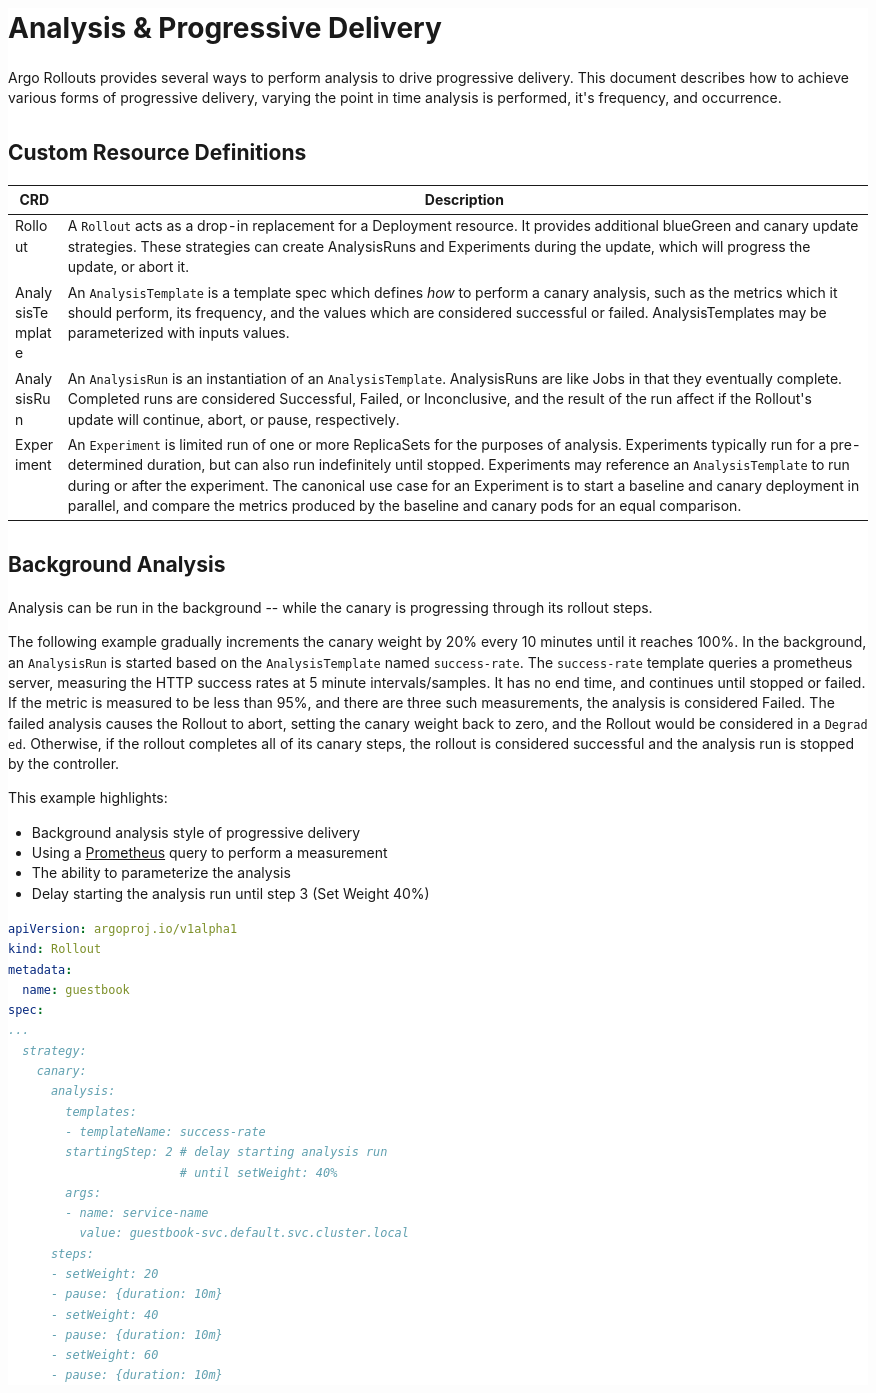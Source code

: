 # Analysis & Progressive Delivery

Argo Rollouts provides several ways to perform analysis to drive progressive delivery.
This document describes how to achieve various forms of progressive delivery, varying the point in
time analysis is performed, it's frequency, and occurrence.

## Custom Resource Definitions

| CRD                 | Description |
|---------------------|-------------|
| Rollout             | A `Rollout` acts as a drop-in replacement for a Deployment resource. It provides additional blueGreen and canary update strategies. These strategies can create AnalysisRuns and Experiments during the update, which will progress the update, or abort it. |
| AnalysisTemplate    | An `AnalysisTemplate` is a template spec which defines *_how_* to perform a canary analysis, such as the metrics which it should perform, its frequency, and the values which are considered successful or failed. AnalysisTemplates may be parameterized with inputs values. |
| AnalysisRun         | An `AnalysisRun` is an instantiation of an `AnalysisTemplate`. AnalysisRuns are like Jobs in that they eventually complete. Completed runs are considered Successful, Failed, or Inconclusive, and the result of the run affect if the Rollout's update will continue, abort, or pause, respectively. |
| Experiment          | An `Experiment` is limited run of one or more ReplicaSets for the purposes of analysis. Experiments typically run for a pre-determined duration, but can also run indefinitely until stopped. Experiments may reference an `AnalysisTemplate` to run during or after the experiment. The canonical use case for an Experiment is to start a baseline and canary deployment in parallel, and compare the metrics produced by the baseline and canary pods for an equal comparison. |

## Background Analysis

Analysis can be run in the background -- while the canary is progressing through its rollout steps.

The following example gradually increments the canary weight by 20% every 10 minutes until it
reaches 100%. In the background, an `AnalysisRun` is started based on the `AnalysisTemplate` named `success-rate`.
The `success-rate` template queries a prometheus server, measuring the HTTP success rates at 5
minute intervals/samples. It has no end time, and continues until stopped or failed. If the metric
is measured to be less than 95%, and there are three such measurements, the analysis is considered
Failed. The failed analysis causes the Rollout to abort, setting the canary weight back to zero,
and the Rollout would be considered in a `Degraded`. Otherwise, if the rollout completes all of its
canary steps, the rollout is considered successful and the analysis run is stopped by the controller.

This example highlights:

* Background analysis style of progressive delivery
* Using a [Prometheus](https://prometheus.io/) query to perform a measurement
* The ability to parameterize the analysis
* Delay starting the analysis run until step 3 (Set Weight 40%)

```yaml tab="Rollout"
apiVersion: argoproj.io/v1alpha1
kind: Rollout
metadata:
  name: guestbook
spec:
...
  strategy:
    canary: 
      analysis:
        templates:
        - templateName: success-rate
        startingStep: 2 # delay starting analysis run
                        # until setWeight: 40%
        args:
        - name: service-name
          value: guestbook-svc.default.svc.cluster.local
      steps:
      - setWeight: 20
      - pause: {duration: 10m}
      - setWeight: 40
      - pause: {duration: 10m}
      - setWeight: 60
      - pause: {duration: 10m}
```